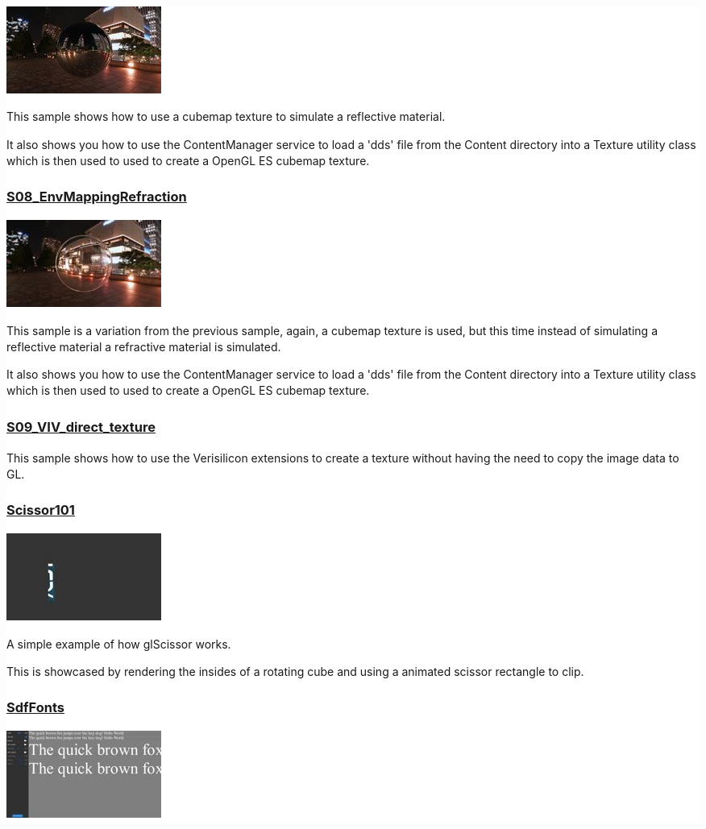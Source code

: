 <a href="S07_EnvMapping/Thumbnail.jpg"><img src="S07_EnvMapping/Thumbnail.jpg" height="108px" title="GLES3.S07_EnvMapping"></a>

This sample shows how to use a cubemap texture to simulate a reflective material.

It also shows you how to use the ContentManager service to load a 'dds' file from the Content directory
into a Texture utility class which is then used to used to create a OpenGL ES cubemap texture.

### [S08_EnvMappingRefraction](S08_EnvMappingRefraction)

<a href="S08_EnvMappingRefraction/Thumbnail.jpg"><img src="S08_EnvMappingRefraction/Thumbnail.jpg" height="108px" title="GLES3.S08_EnvMappingRefraction"></a>

This sample is a variation from the previous sample, again, a cubemap texture is used,
but this time instead of simulating a reflective material a refractive material is simulated.

It also shows you how to use the ContentManager service to load a 'dds' file from the Content directory
into a Texture utility class which is then used to used to create a OpenGL ES cubemap texture.

### [S09_VIV_direct_texture](S09_VIV_direct_texture)

This sample shows how to use the Verisilicon extensions to create a texture without having the need to copy the image data to GL.

### [Scissor101](Scissor101)

<a href="Scissor101/Thumbnail.jpg"><img src="Scissor101/Thumbnail.jpg" height="108px" title="GLES3.Scissor101"></a>

A simple example of how glScissor works.

This is showcased by rendering the insides of a rotating cube and using a animated scissor rectangle to clip.

### [SdfFonts](SdfFonts)

<a href="SdfFonts/Thumbnail.jpg"><img src="SdfFonts/Thumbnail.jpg" height="108px" title="GLES3.SdfFonts"></a>
